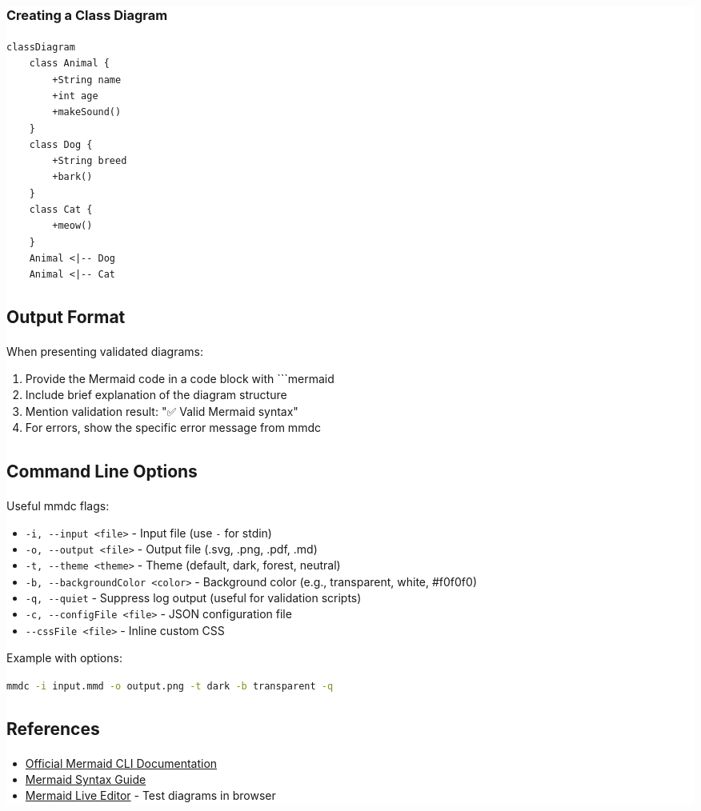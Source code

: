 ### Creating a Class Diagram

```mermaid
classDiagram
    class Animal {
        +String name
        +int age
        +makeSound()
    }
    class Dog {
        +String breed
        +bark()
    }
    class Cat {
        +meow()
    }
    Animal <|-- Dog
    Animal <|-- Cat
```

## Output Format

When presenting validated diagrams:

1. Provide the Mermaid code in a code block with \`\`\`mermaid
2. Include brief explanation of the diagram structure
3. Mention validation result: "✅ Valid Mermaid syntax"
4. For errors, show the specific error message from mmdc

## Command Line Options

Useful mmdc flags:

- `-i, --input <file>` - Input file (use `-` for stdin)
- `-o, --output <file>` - Output file (.svg, .png, .pdf, .md)
- `-t, --theme <theme>` - Theme (default, dark, forest, neutral)
- `-b, --backgroundColor <color>` - Background color (e.g., transparent, white, #f0f0f0)
- `-q, --quiet` - Suppress log output (useful for validation scripts)
- `-c, --configFile <file>` - JSON configuration file
- `--cssFile <file>` - Inline custom CSS

Example with options:
```bash
mmdc -i input.mmd -o output.png -t dark -b transparent -q
```

## References

- [Official Mermaid CLI Documentation](https://github.com/mermaid-js/mermaid-cli)
- [Mermaid Syntax Guide](https://mermaid.js.org/syntax/)
- [Mermaid Live Editor](https://mermaid.live/) - Test diagrams in browser
